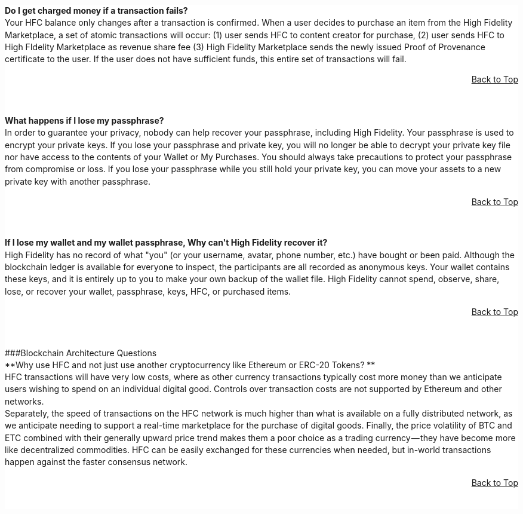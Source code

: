 <a id="q12"></a> 
**Do I get charged money if a transaction fails?**<br> 
Your HFC balance only changes after a transaction is confirmed.
When a user decides to purchase an item from the High Fidelity Marketplace, a set of atomic transactions will occur: (1) user sends HFC to content creator for purchase, (2) user sends HFC to High FIdelity Marketplace as revenue share fee (3) High Fidelity Marketplace sends the newly issued Proof of Provenance certificate to the user. If the user does not have sufficient funds, this entire set of transactions will fail. 
<p align="right"><a href="#top">Back to Top</a></p>
<br>

<a id="q13"></a> 
**What happens if I lose my passphrase?**<br> 
In order to guarantee your privacy, nobody can help recover your passphrase, including High Fidelity.
Your passphrase is used to encrypt your private keys. If you lose your passphrase and private key, you will no longer be able to decrypt your private key file nor have access to the contents of your Wallet or My Purchases. You should always take precautions to protect your passphrase from compromise or loss.
If you lose your passphrase while you still hold your private key, you can move your assets to a new private key with another passphrase.
<p align="right"><a href="#top">Back to Top</a></p>
<br>

<a id="q14"></a> 
**If I lose my wallet and my wallet passphrase, Why can't High Fidelity recover it?**<br> 
High Fidelity has no record of what "you" (or your username, avatar, phone number, etc.) have bought or been paid. Although the blockchain ledger is available for everyone to inspect, the participants are all recorded as anonymous keys. Your wallet contains these keys, and it is entirely up to you to make your own backup of the wallet file. 
High Fidelity cannot spend, observe, share, lose, or recover your wallet, passphrase, keys, HFC, or purchased items.
<p align="right"><a href="#top">Back to Top</a></p>
<br>



###Blockchain Architecture Questions
<br>
<a id="q15"></a>
**Why use HFC and not just use another cryptocurrency like Ethereum or ERC-20 Tokens?  **<br> 
HFC transactions will have very low costs, where as other currency transactions typically cost more money than we anticipate users wishing to spend on an individual digital good. Controls over transaction costs are not supported by Ethereum and other networks.  
Separately, the speed of transactions on the HFC network is much higher than what is available on a fully distributed network, as we anticipate needing to support a real-time marketplace for the purchase of digital goods.
Finally, the price volatility of BTC and ETC combined with their generally upward price trend makes them a poor choice as a trading currency — they have become more like decentralized commodities. HFC can be easily exchanged for these currencies when needed, but in-world transactions happen against the faster consensus network.
<p align="right"><a href="#top">Back to Top</a></p>
<br>
